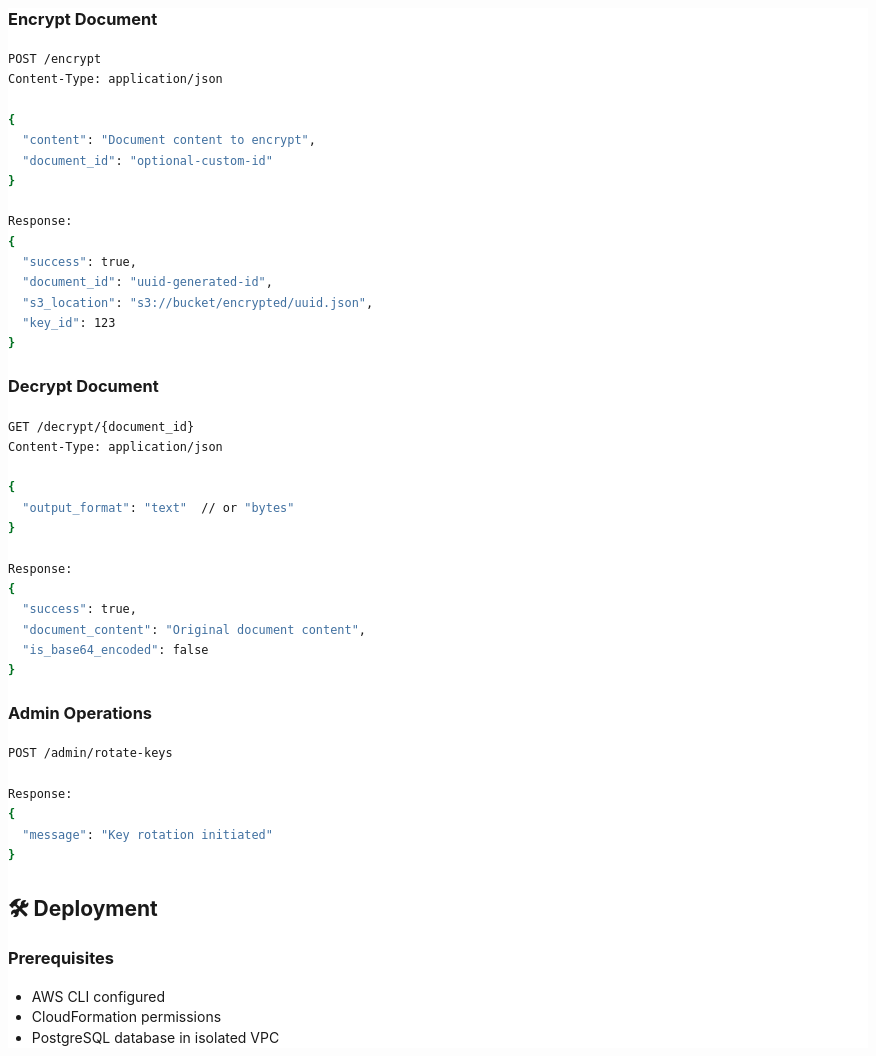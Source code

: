### Encrypt Document
```bash
POST /encrypt
Content-Type: application/json

{
  "content": "Document content to encrypt",
  "document_id": "optional-custom-id"
}

Response:
{
  "success": true,
  "document_id": "uuid-generated-id",
  "s3_location": "s3://bucket/encrypted/uuid.json",
  "key_id": 123
}
```

### Decrypt Document
```bash
GET /decrypt/{document_id}
Content-Type: application/json

{
  "output_format": "text"  // or "bytes"
}

Response:
{
  "success": true,
  "document_content": "Original document content",
  "is_base64_encoded": false
}
```

### Admin Operations
```bash
POST /admin/rotate-keys

Response:
{
  "message": "Key rotation initiated"
}
```

## 🛠️ Deployment

### Prerequisites
- AWS CLI configured
- CloudFormation permissions
- PostgreSQL database in isolated VPC
